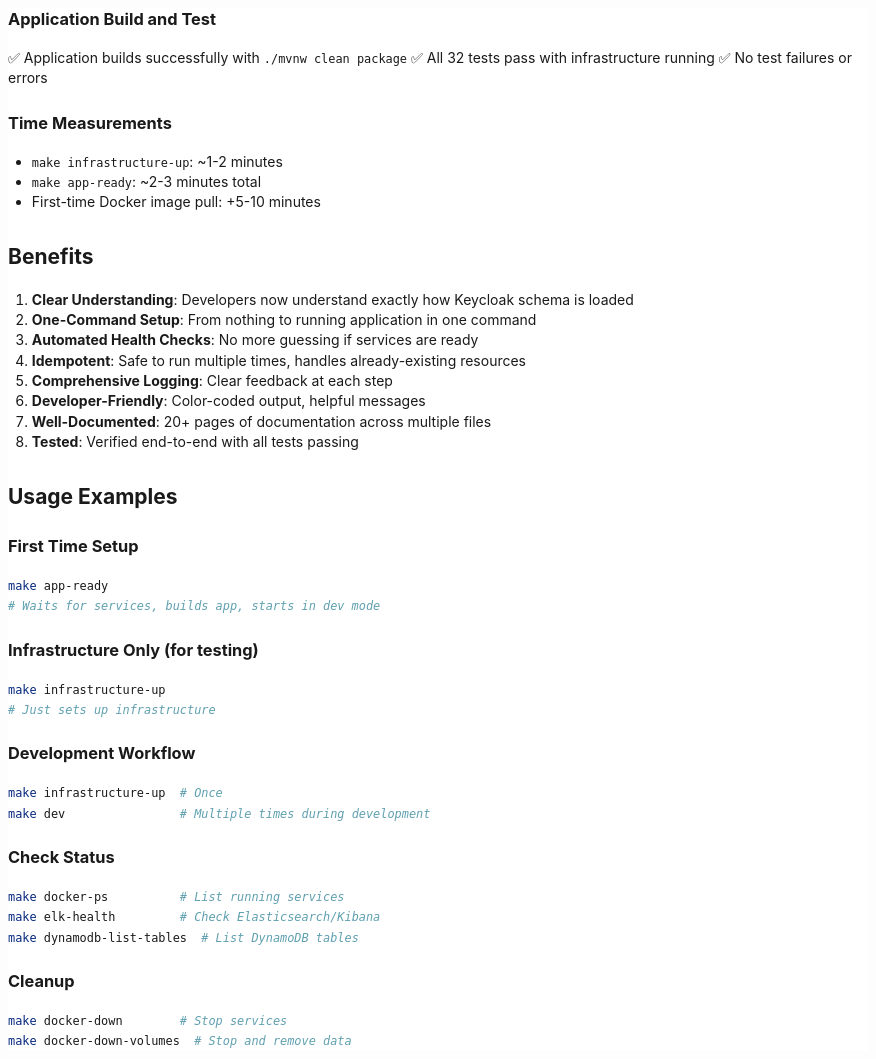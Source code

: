 ### Application Build and Test
✅ Application builds successfully with `./mvnw clean package`
✅ All 32 tests pass with infrastructure running
✅ No test failures or errors

### Time Measurements
- `make infrastructure-up`: ~1-2 minutes
- `make app-ready`: ~2-3 minutes total
- First-time Docker image pull: +5-10 minutes

## Benefits

1. **Clear Understanding**: Developers now understand exactly how Keycloak schema is loaded
2. **One-Command Setup**: From nothing to running application in one command
3. **Automated Health Checks**: No more guessing if services are ready
4. **Idempotent**: Safe to run multiple times, handles already-existing resources
5. **Comprehensive Logging**: Clear feedback at each step
6. **Developer-Friendly**: Color-coded output, helpful messages
7. **Well-Documented**: 20+ pages of documentation across multiple files
8. **Tested**: Verified end-to-end with all tests passing

## Usage Examples

### First Time Setup
```bash
make app-ready
# Waits for services, builds app, starts in dev mode
```

### Infrastructure Only (for testing)
```bash
make infrastructure-up
# Just sets up infrastructure
```

### Development Workflow
```bash
make infrastructure-up  # Once
make dev                # Multiple times during development
```

### Check Status
```bash
make docker-ps          # List running services
make elk-health         # Check Elasticsearch/Kibana
make dynamodb-list-tables  # List DynamoDB tables
```

### Cleanup
```bash
make docker-down        # Stop services
make docker-down-volumes  # Stop and remove data
```
